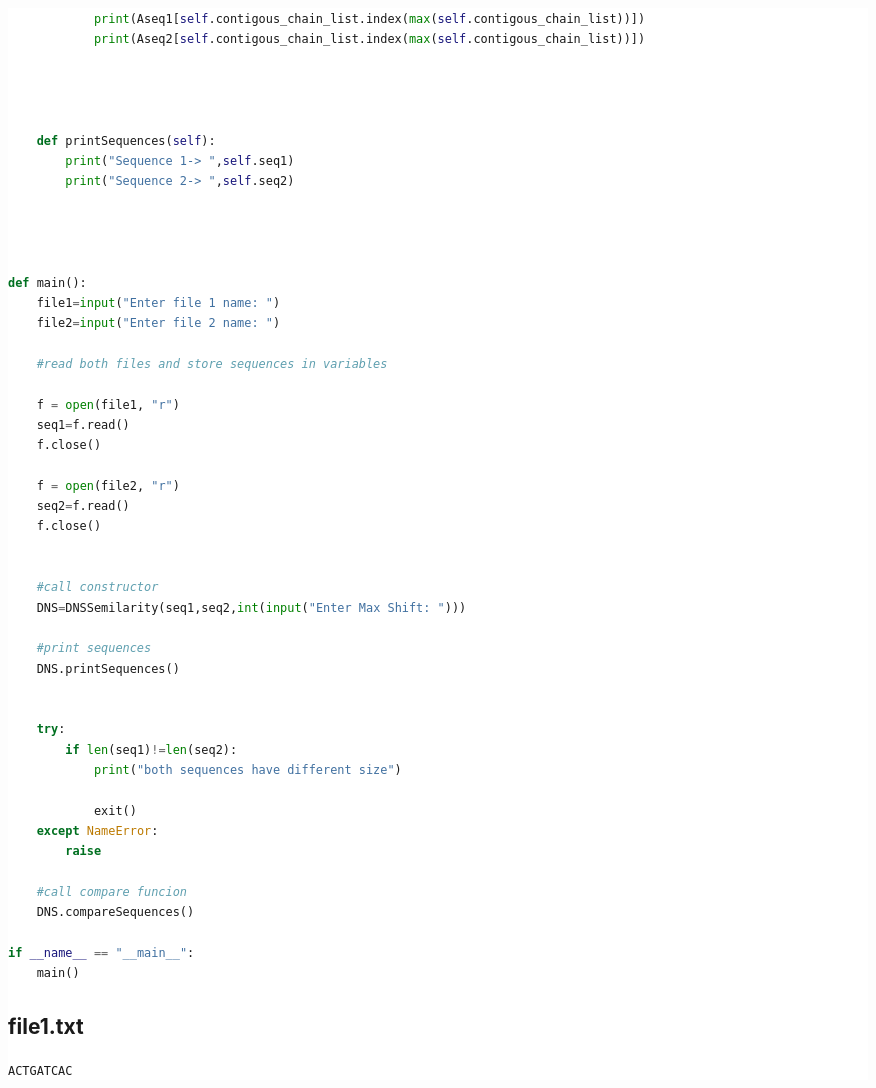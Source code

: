 ```python
            print(Aseq1[self.contigous_chain_list.index(max(self.contigous_chain_list))])
            print(Aseq2[self.contigous_chain_list.index(max(self.contigous_chain_list))])
            

        

    def printSequences(self):
        print("Sequence 1-> ",self.seq1)
        print("Sequence 2-> ",self.seq2)
    
        

    
def main():
    file1=input("Enter file 1 name: ")
    file2=input("Enter file 2 name: ")

    #read both files and store sequences in variables

    f = open(file1, "r")
    seq1=f.read()
    f.close()

    f = open(file2, "r")
    seq2=f.read()
    f.close()


    #call constructor
    DNS=DNSSemilarity(seq1,seq2,int(input("Enter Max Shift: ")))

    #print sequences
    DNS.printSequences()


    try:
        if len(seq1)!=len(seq2):
            print("both sequences have different size")
        
            exit()
    except NameError:
        raise 

    #call compare funcion
    DNS.compareSequences()    

if __name__ == "__main__":
    main()
```

## file1.txt
```
ACTGATCAC
```
